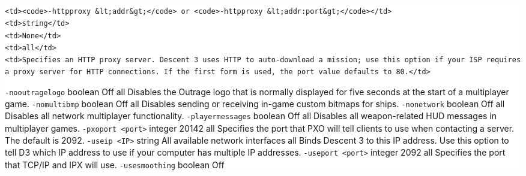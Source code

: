     <td><code>-httpproxy &lt;addr&gt;</code> or <code>-httpproxy &lt;addr:port&gt;</code></td>
    <td>string</td>
    <td>None</td>
    <td>all</td>
    <td>Specifies an HTTP proxy server. Descent 3 uses HTTP to auto-download a mission; use this option if your ISP requires a proxy server for HTTP connections. If the first form is used, the port value defaults to 80.</td>
  </tr>
  <tr>
    <td><code>-nooutragelogo</code></td>
    <td>boolean</td>
    <td>Off</td>
    <td>all</td>
    <td>Disables the Outrage logo that is normally displayed for five seconds at the start of a multiplayer game.</td>
  </tr>
  <tr>
    <td><code>-nomultibmp</code></td>
    <td>boolean</td>
    <td>Off</td>
    <td>all</td>
    <td>Disables sending or receiving in-game custom bitmaps for ships.</td>
  </tr>
  <tr>
    <td><code>-nonetwork</code></td>
    <td>boolean</td>
    <td>Off</td>
    <td>all</td>
    <td>Disables all network multiplayer functionality.</td>
  </tr>
  <tr>
    <td><code>-playermessages</code></td>
    <td>boolean</td>
    <td>Off</td>
    <td>all</td>
    <td>Disables all weapon-related HUD messages in multiplayer games.</td>
  </tr>
  <tr>
    <td><code>-pxoport &lt;port&gt;</code></td>
    <td>integer</td>
    <td>20142</td>
    <td>all</td>
    <td>Specifies the port that PXO will tell clients to use when contacting a server. The default is 2092.</td>
  </tr>
  <tr>
    <td><code>-useip &lt;IP&gt;</code></td>
    <td>string</td>
    <td>All available network interfaces</td>
    <td>all</td>
    <td>Binds Descent 3 to this IP address. Use this option to tell D3 which IP address to use if your computer has multiple IP addresses.</td>
  </tr>
  <tr>
    <td><code>-useport &lt;port&gt;</code></td>
    <td>integer</td>
    <td>2092</td>
    <td>all</td>
    <td>Specifies the port that TCP/IP and IPX will use.</td>
  </tr>
  <tr>
    <td><code>-usesmoothing</code></td>
    <td>boolean</td>
    <td>Off</td>
